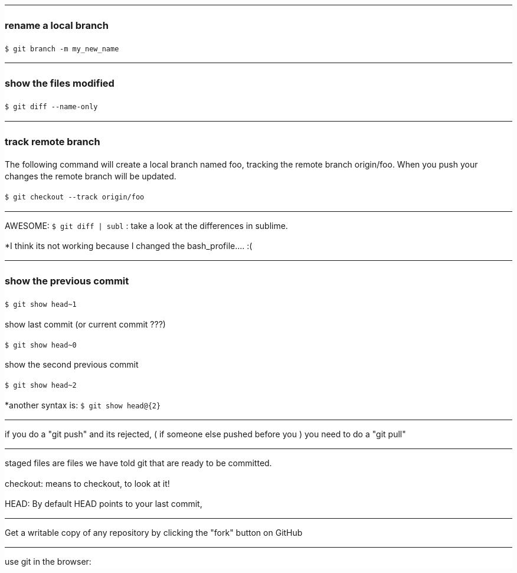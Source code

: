 
----------------------------------------------------------------------------------------------------------------
### rename a local branch

`$ git branch -m my_new_name`

----------------------------------------------------------------------------------------------------------------

### show the files modified

`$ git diff --name-only`

--------------------------------------------------------------------------------------------------------------
### track remote branch

 The following command will create a local branch named foo, tracking the remote branch origin/foo.
 When you push your changes the remote branch will be updated.

`$ git checkout --track origin/foo`

--------------------------------------------------------------------------------------------------------------

AWESOME: `$ git diff | subl` :   take a look at the differences in sublime.

*I think its not working because I changed the bash_profile.... :(

--------------------------------------------------------------------------------------------------------------
### show the previous commit

`$ git show head~1`

show last commit (or current commit ???)

`$ git show head~0`

show the second previous commit

`$ git show head~2`

*another syntax is:
`$ git show head@{2}`

--------------------------------------------------------------------------------------------------------------
if you do a "git push" and its rejected, ( if someone else pushed before you ) you need to do a "git pull"

--------------------------------------------------------------------------------------------------------------

staged files are files we have told git that are ready to be committed.

checkout: means to checkout, to look at it!

HEAD: By default HEAD points to your last commit,

--------------------------------------------------------------------------------------------------------------
Get a writable copy of any repository by clicking the "fork" button on GitHub

--------------------------------------------------------------------------------------------------------------
use git in the browser:
